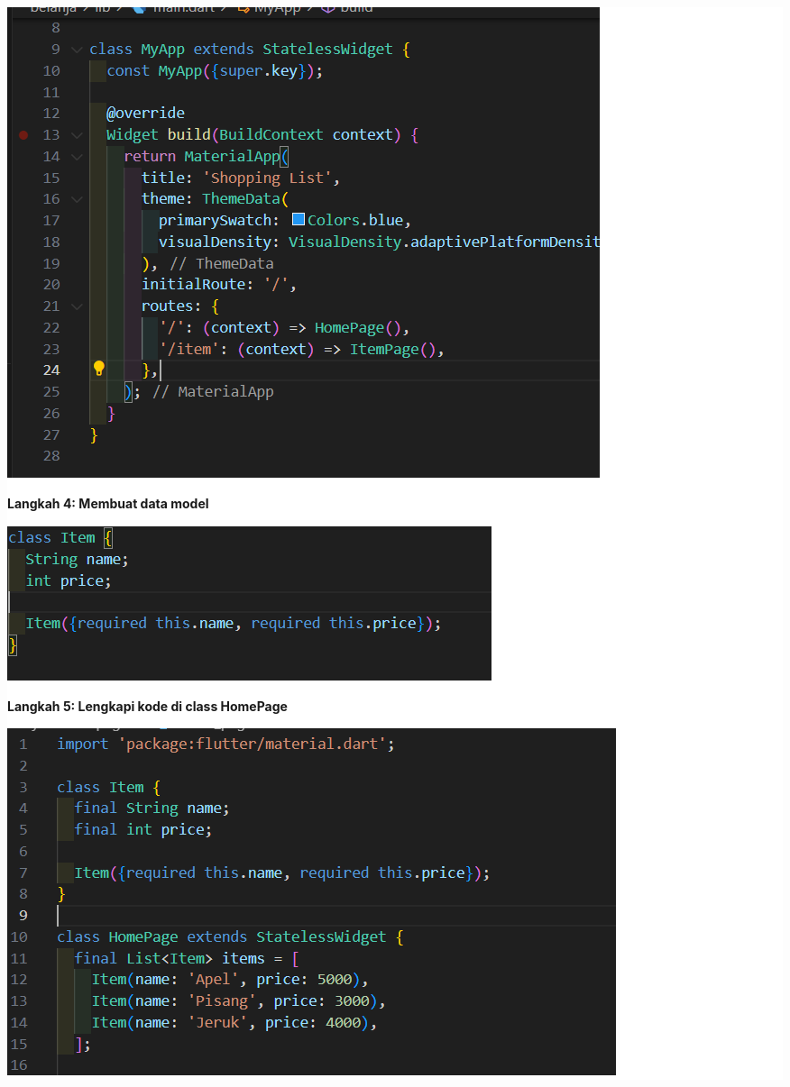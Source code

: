 ![alt text](belanja/img/image4.png)

**Langkah 4: Membuat data model**

![alt text](belanja/img/image5.png)

**Langkah 5: Lengkapi kode di class HomePage**

![alt text](belanja/img/image6.png)
